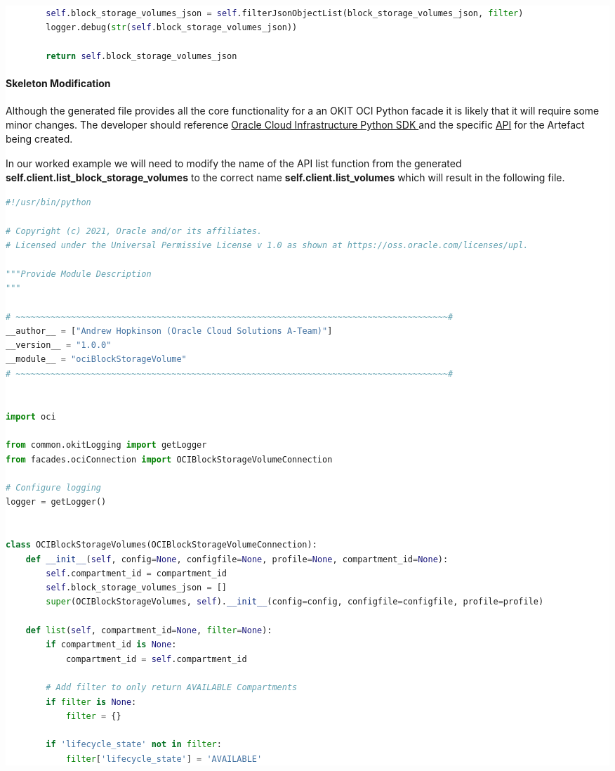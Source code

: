 ```python
        self.block_storage_volumes_json = self.filterJsonObjectList(block_storage_volumes_json, filter)
        logger.debug(str(self.block_storage_volumes_json))

        return self.block_storage_volumes_json
```
#### Skeleton Modification
Although the generated file provides all the core functionality for a an OKIT OCI Python facade it is likely that it will 
require some minor changes. The developer should reference [Oracle Cloud Infrastructure Python SDK ](https://oracle-cloud-infrastructure-python-sdk.readthedocs.io/en/latest/)
and the specific [API](https://oracle-cloud-infrastructure-python-sdk.readthedocs.io/en/latest/api/landing.html) for the Artefact
being created.

In our worked example we will need to modify the name of the API list function from the generated **self.client.list_block_storage_volumes** 
to the correct name **self.client.list_volumes** which will result in the following file.
```python
#!/usr/bin/python

# Copyright (c) 2021, Oracle and/or its affiliates.
# Licensed under the Universal Permissive License v 1.0 as shown at https://oss.oracle.com/licenses/upl.

"""Provide Module Description
"""

# ~~~~~~~~~~~~~~~~~~~~~~~~~~~~~~~~~~~~~~~~~~~~~~~~~~~~~~~~~~~~~~~~~~~~~~~~~~~~~~~~~~~~~~#
__author__ = ["Andrew Hopkinson (Oracle Cloud Solutions A-Team)"]
__version__ = "1.0.0"
__module__ = "ociBlockStorageVolume"
# ~~~~~~~~~~~~~~~~~~~~~~~~~~~~~~~~~~~~~~~~~~~~~~~~~~~~~~~~~~~~~~~~~~~~~~~~~~~~~~~~~~~~~~#


import oci

from common.okitLogging import getLogger
from facades.ociConnection import OCIBlockStorageVolumeConnection

# Configure logging
logger = getLogger()


class OCIBlockStorageVolumes(OCIBlockStorageVolumeConnection):
    def __init__(self, config=None, configfile=None, profile=None, compartment_id=None):
        self.compartment_id = compartment_id
        self.block_storage_volumes_json = []
        super(OCIBlockStorageVolumes, self).__init__(config=config, configfile=configfile, profile=profile)

    def list(self, compartment_id=None, filter=None):
        if compartment_id is None:
            compartment_id = self.compartment_id

        # Add filter to only return AVAILABLE Compartments
        if filter is None:
            filter = {}

        if 'lifecycle_state' not in filter:
            filter['lifecycle_state'] = 'AVAILABLE'

```